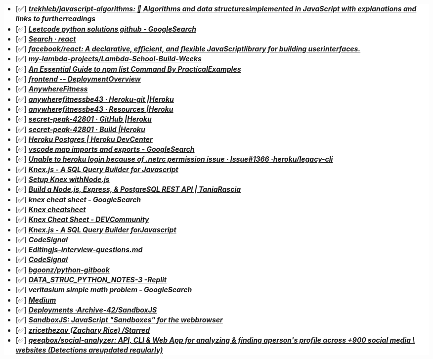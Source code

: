 - [✅] [_**trekhleb/javascript-algorithms: 📝 Algorithms and data structuresimplemented in JavaScript with explanations and links to furtherreadings**_](https://github.com/trekhleb/javascript-algorithms)
- [✅] [_**Leetcode python solutions github - GoogleSearch**_](https://www.google.com/search?q=Leetcode+python+solutions+github&safe=active&sxsrf=ALeKk00m2SCc2-qpPasXOApwZpPcLTowgA%3A1623053591196&ei=F9W9YP-yC43WtAbrnJ9I&oq=Leetcode+python+solutions+github&gs_lcp=Cgdnd3Mtd2l6EAMyAggAOgcIABBHELADOgQIABANOgYIABAHEB46CAgAEAgQBxAeOgYIABANEB46CAgAEAgQDRAeUMBjWL1tYK9vaAFwAngAgAH8AYgB-AWSAQU3LjAuMZgBAKABAaoBB2d3cy13aXrIAQjAAQE&sclient=gws-wiz&ved=0ahUKEwi_moTmiYXxAhUNK80KHWvOBwkQ4dUDCA4&uact=5)
- [✅] [_**Search · react**_](https://github.com/search?q=react)
- [✅] [_**facebook/react: A declarative, efficient, and flexible JavaScriptlibrary for building userinterfaces.**_](https://github.com/facebook/react)
- [✅] [_**my-lambda-projects/Lambda-School-Build-Weeks**_](https://github.com/my-lambda-projects/Lambda-School-Build-Weeks)
- [✅] [_**An Essential Guide to npm list Command By PracticalExamples**_](https://www.javascripttutorial.net/nodejs-tutorial/npm-list/#:~:text=Use%20the%20npm%20list%20to,show%20packages%20in%20the%20devDependencies%20.)
- [✅] [_**frontend -- DeploymentOverview**_](https://vercel.com/anywherefitness/frontend/DwReJK5MMGDBojjDLgmCgPoxJ9nE)
- [✅] [_**AnywhereFitness**_](https://frontend-36d746b4y-anywherefitness.vercel.app/login)
- [✅] [_**anywherefitnessbe43 · Heroku-git \|Heroku**_](https://dashboard.heroku.com/apps/anywherefitnessbe43/deploy/heroku-git)
- [✅] [_**anywherefitnessbe43 · Resources \|Heroku**_](https://dashboard.heroku.com/apps/anywherefitnessbe43/resources)
- [✅] [_**secret-peak-42801 · GitHub \|Heroku**_](https://dashboard.heroku.com/apps/secret-peak-42801/deploy/github)
- [✅] [_**secret-peak-42801 · Build \|Heroku**_](https://dashboard.heroku.com/apps/secret-peak-42801/activity/builds/735d9d2d-a601-4c03-8c48-a3805974defd)
- [✅] [_**Heroku Postgres \| Heroku DevCenter**_](https://devcenter.heroku.com/articles/heroku-postgresql#provisioning-heroku-postgres)
- [✅] [_**vscode map imports and exports - GoogleSearch**_](https://www.google.com/search?q=vscode+map+imports+and+exports&oq=vscode+map+imports+and+exports&aqs=chrome..69i57j33i299.7170j1j7&sourceid=chrome&ie=UTF-8)
- [✅] [_**Unable to heroku login because of .netrc permission issue · Issue\#1366 ·heroku/legacy-cli**_](https://github.com/heroku/legacy-cli/issues/1366)
- [✅] [_**Knex.js - A SQL Query Builder for Javascript**_](https://knexjs.org/)
- [✅] [_**Setup Knex withNode.js**_](https://gist.github.com/NigelEarle/80150ff1c50031e59b872baf0e474977)
- [✅] [_**Build a Node.js, Express, & PostgreSQL REST API \| TaniaRascia**_](https://www.taniarascia.com/node-express-postgresql-heroku/)
- [✅] [_**knex cheat sheet - GoogleSearch**_](https://www.google.com/search?q=knex+cheat+sheet&oq=knex+ch&aqs=chrome.1.69i57j0i20i263i512l2j0i512l4j69i60.3185j0j7&sourceid=chrome&ie=UTF-8)
- [✅] [_**Knex cheatsheet**_](https://devhints.io/knex)
- [✅] [_**Knex Cheat Sheet - DEVCommunity**_](https://dev.to/hoanganhlam/knex-cheat-sheet-79o)
- [✅] [_**Knex.js - A SQL Query Builder forJavascript**_](https://knexjs.org/#Schema)
- [✅] [_**CodeSignal**_](https://app.codesignal.com/test/FaWitY3sMPt9RC3eC/task/hBdpmqM9c9r6gjMDz)
- [✅] [_**Editingjs-interview-questions.md**_](https://gist.github.com/bgoonz/f7a563ef575fdbfb52928060679387e0/edit)
- [✅] [_**CodeSignal**_](https://app.codesignal.com/test/id7HD9pYStrQfmbip)
- [✅] [_**bgoonz/python-gitbook**_](https://github.com/bgoonz/python-gitbook)
- [✅] [_**DATA_STRUC_PYTHON_NOTES-3 -Replit**_](https://replit.com/@bgoonz/DATASTRUCPYTHONNOTES-3#GCA-prep.py)
- [✅] [_**veritasium simple math problem - GoogleSearch**_](https://www.google.com/search?q=veritasium+simple+math+problem&oq=veritasium+simple+math+problem&aqs=chrome..69i57j33i160j33i299.9395j0j7&sourceid=chrome&ie=UTF-8)
- [✅] [_**Medium**_](https://medium.com/me/settings)
- [✅] [_**Deployments ·Archive-42/SandboxJS**_](https://github.com/Archive-42/SandboxJS/deployments/activity_log?environment=github-pages)
- [✅] [_**SandboxJS: JavaScript \"Sandboxes\" for the webbrowser**_](https://archive-42.github.io/SandboxJS/)
- [✅] [_**zricethezav (Zachary Rice) /Starred**_](https://github.com/zricethezav?language=javascript&tab=stars)
- [✅] [_**qeeqbox/social-analyzer: API, CLI & Web App for analyzing & finding aperson\'s profile across +900 social media \\ websites (Detections areupdated regularly)**_](https://github.com/qeeqbox/social-analyzer)
